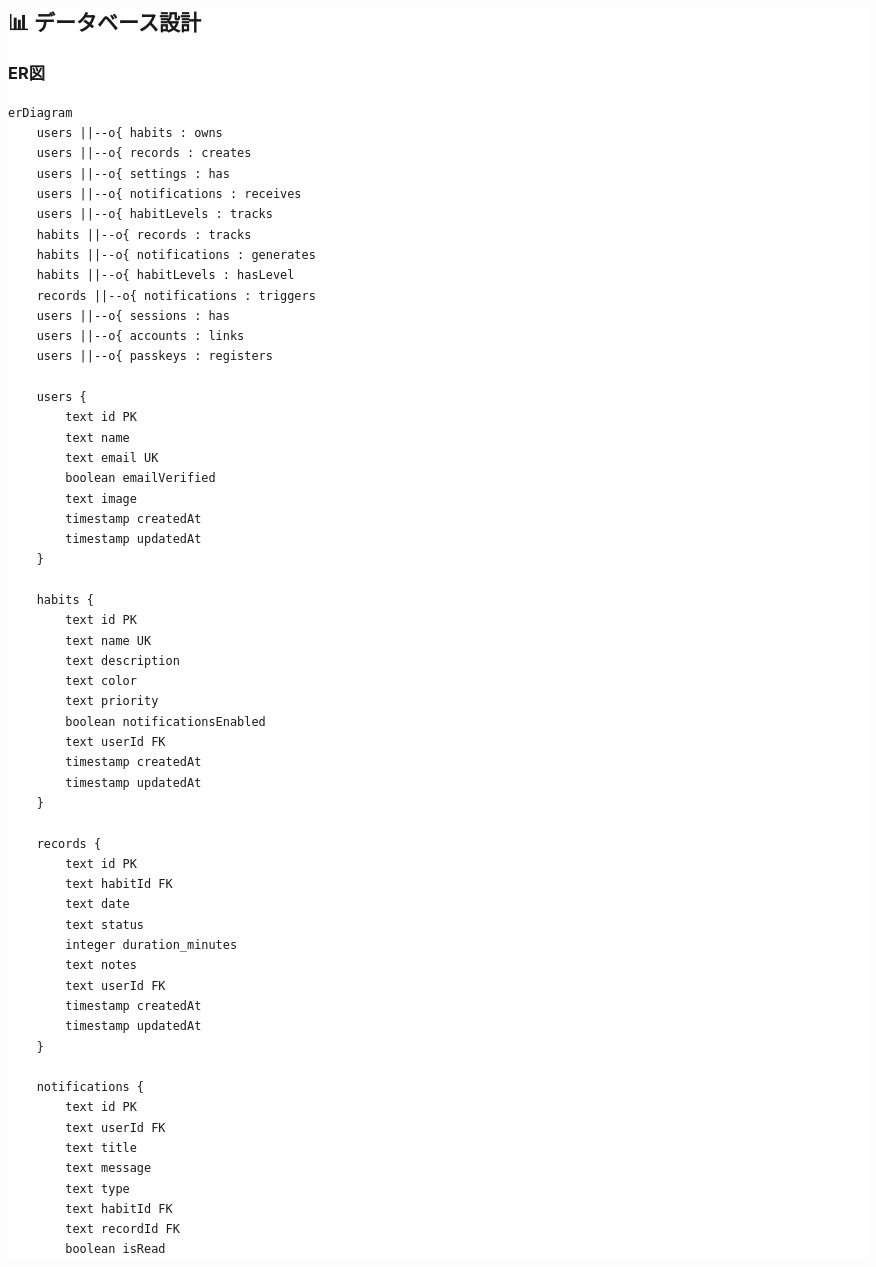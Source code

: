 
## 📊 データベース設計

### ER図

```mermaid
erDiagram
    users ||--o{ habits : owns
    users ||--o{ records : creates
    users ||--o{ settings : has
    users ||--o{ notifications : receives
    users ||--o{ habitLevels : tracks
    habits ||--o{ records : tracks
    habits ||--o{ notifications : generates
    habits ||--o{ habitLevels : hasLevel
    records ||--o{ notifications : triggers
    users ||--o{ sessions : has
    users ||--o{ accounts : links
    users ||--o{ passkeys : registers

    users {
        text id PK
        text name
        text email UK
        boolean emailVerified
        text image
        timestamp createdAt
        timestamp updatedAt
    }

    habits {
        text id PK
        text name UK
        text description
        text color
        text priority
        boolean notificationsEnabled
        text userId FK
        timestamp createdAt
        timestamp updatedAt
    }

    records {
        text id PK
        text habitId FK
        text date
        text status
        integer duration_minutes
        text notes
        text userId FK
        timestamp createdAt
        timestamp updatedAt
    }

    notifications {
        text id PK
        text userId FK
        text title
        text message
        text type
        text habitId FK
        text recordId FK
        boolean isRead
```